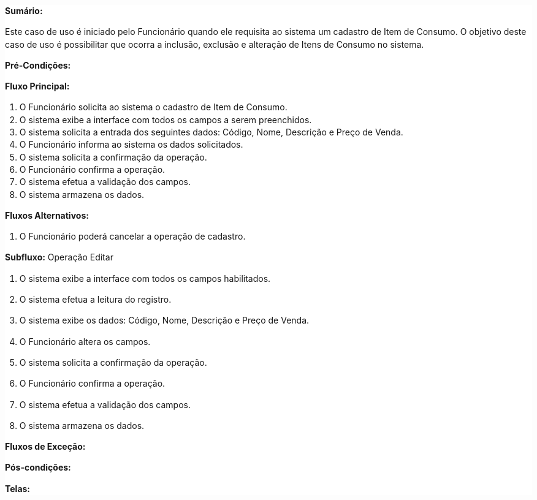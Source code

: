 **Sumário:**

Este caso de uso é iniciado pelo Funcionário quando ele requisita ao sistema um cadastro de Item de Consumo. O objetivo deste caso de uso é possibilitar que ocorra a inclusão, exclusão e alteração de Itens de Consumo no sistema.

**Pré-Condições:**

**Fluxo Principal:**

1.  O Funcionário solicita ao sistema o cadastro de Item de Consumo.
2.  O sistema exibe a interface com todos os campos a serem preenchidos.
3.  O sistema solicita a entrada dos seguintes dados: Código, Nome, Descrição e Preço de Venda.
4.  O Funcionário informa ao sistema os dados solicitados.
5.  O sistema solicita a confirmação da operação.
6.  O Funcionário confirma a operação.
7.  O sistema efetua a validação dos campos.
8.  O sistema armazena os dados.

**Fluxos Alternativos:**

1.  O Funcionário poderá cancelar a operação de cadastro.

**Subfluxo:** Operação Editar

1.  O sistema exibe a interface com todos os campos habilitados.
2.  O sistema efetua a leitura do registro.

9.  O sistema exibe os dados: Código, Nome, Descrição e Preço de Venda.

3.  O Funcionário altera os campos.
4.  O sistema solicita a confirmação da operação.
5.  O Funcionário confirma a operação.
6.  O sistema efetua a validação dos campos.
7.  O sistema armazena os dados.

**Fluxos de Exceção:**

**Pós-condições:**

**Telas:**
